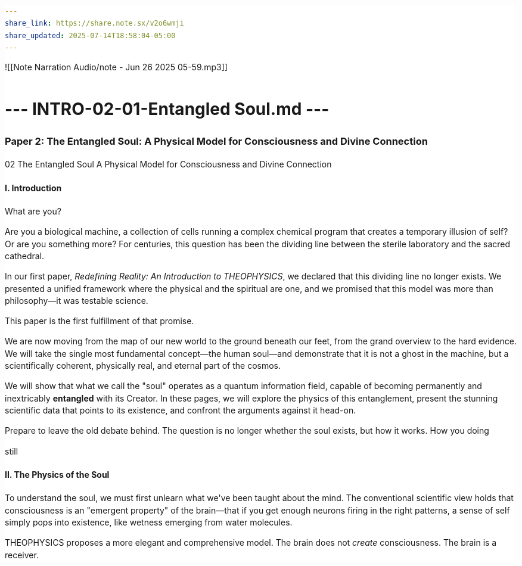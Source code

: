 ```yaml
---
share_link: https://share.note.sx/v2o6wmji
share_updated: 2025-07-14T18:58:04-05:00
---
```



![[Note Narration Audio/note - Jun 26 2025 05-59.mp3]]


# --- INTRO-02-01-Entangled Soul.md --- #

### **Paper 2: The Entangled Soul: A Physical Model for Consciousness and Divine Connection**

02 The Entangled Soul A Physical Model for Consciousness and Divine Connection
#### **I. Introduction**

What are you?

Are you a biological machine, a collection of cells running a complex chemical program that creates a temporary illusion of self? Or are you something more? For centuries, this question has been the dividing line between the sterile laboratory and the sacred cathedral.

In our first paper, _Redefining Reality: An Introduction to THEOPHYSICS_, we declared that this dividing line no longer exists. We presented a unified framework where the physical and the spiritual are one, and we promised that this model was more than philosophy—it was testable science.

This paper is the first fulfillment of that promise.

We are now moving from the map of our new world to the ground beneath our feet, from the grand overview to the hard evidence. We will take the single most fundamental concept—the human soul—and demonstrate that it is not a ghost in the machine, but a scientifically coherent, physically real, and eternal part of the cosmos.

We will show that what we call the "soul" operates as a quantum information field, capable of becoming permanently and inextricably **entangled** with its Creator. In these pages, we will explore the physics of this entanglement, present the stunning scientific data that points to its existence, and confront the arguments against it head-on.

Prepare to leave the old debate behind. The question is no longer whether the soul exists, but how it works. How you doing

still
#### **II. The Physics of the Soul**

To understand the soul, we must first unlearn what we've been taught about the mind. The conventional scientific view holds that consciousness is an "emergent property" of the brain—that if you get enough neurons firing in the right patterns, a sense of self simply pops into existence, like wetness emerging from water molecules.

THEOPHYSICS proposes a more elegant and comprehensive model. The brain does not _create_ consciousness. The brain is a receiver.
